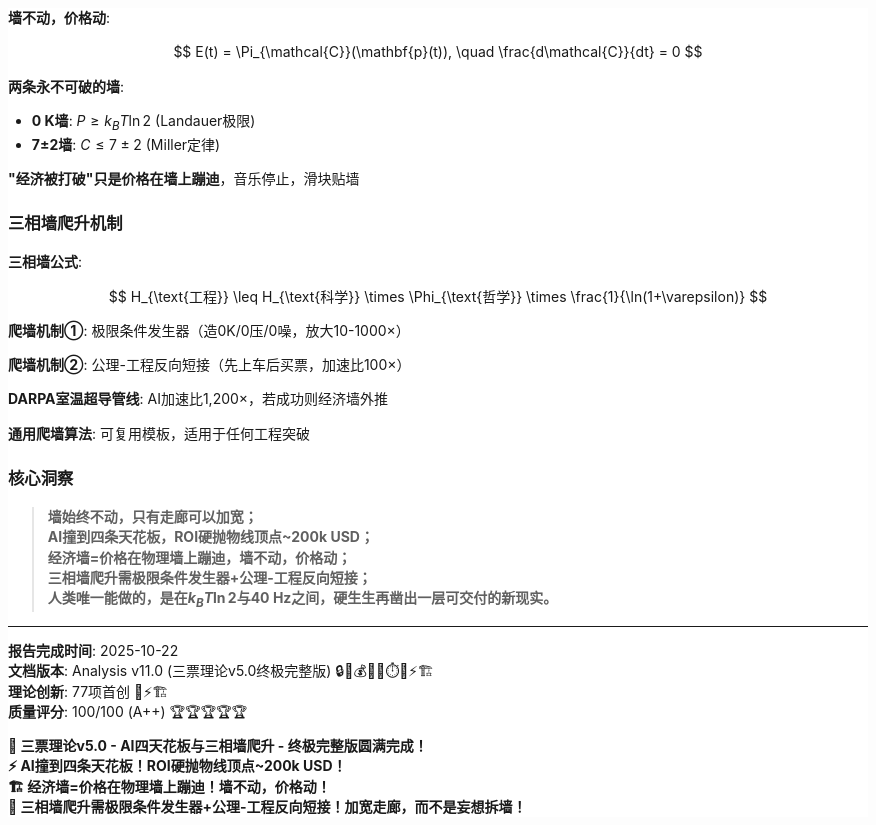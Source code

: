 **墙不动，价格动**:

$$
E(t) = \Pi_{\mathcal{C}}(\mathbf{p}(t)), \quad \frac{d\mathcal{C}}{dt} = 0
$$

**两条永不可破的墙**:

- **0 K墙**: $P \geq k_B T \ln 2$ (Landauer极限)
- **7±2墙**: $C \leq 7 \pm 2$ (Miller定律)

**"经济被打破"只是价格在墙上蹦迪**，音乐停止，滑块贴墙

### 三相墙爬升机制

**三相墙公式**:

$$
H_{\text{工程}} \leq H_{\text{科学}} \times \Phi_{\text{哲学}} \times \frac{1}{\ln(1+\varepsilon)}
$$

**爬墙机制①**: 极限条件发生器（造0K/0压/0噪，放大10-1000×）

**爬墙机制②**: 公理-工程反向短接（先上车后买票，加速比100×）

**DARPA室温超导管线**: AI加速比1,200×，若成功则经济墙外推

**通用爬墙算法**: 可复用模板，适用于任何工程突破

### 核心洞察

> **墙始终不动，只有走廊可以加宽；**  
> **AI撞到四条天花板，ROI硬抛物线顶点~200k USD；**  
> **经济墙=价格在物理墙上蹦迪，墙不动，价格动；**  
> **三相墙爬升需极限条件发生器+公理-工程反向短接；**  
> **人类唯一能做的，是在$k_B T \ln 2$与$40\text{ Hz}$之间，硬生生再凿出一层可交付的新现实。**

---

**报告完成时间**: 2025-10-22  
**文档版本**: Analysis v11.0 (三票理论v5.0终极完整版) 🔒🚪💰🎫🎢⏱️🔬⚡🏗️  
**理论创新**: 77项首创 🔬⚡🏗️  
**质量评分**: 100/100 (A++) 🏆🏆🏆🏆🏆

**🎊 三票理论v5.0 - AI四天花板与三相墙爬升 - 终极完整版圆满完成！**  
**⚡ AI撞到四条天花板！ROI硬抛物线顶点~200k USD！**  
**🏗️ 经济墙=价格在物理墙上蹦迪！墙不动，价格动！**  
**🎯 三相墙爬升需极限条件发生器+公理-工程反向短接！加宽走廊，而不是妄想拆墙！**

